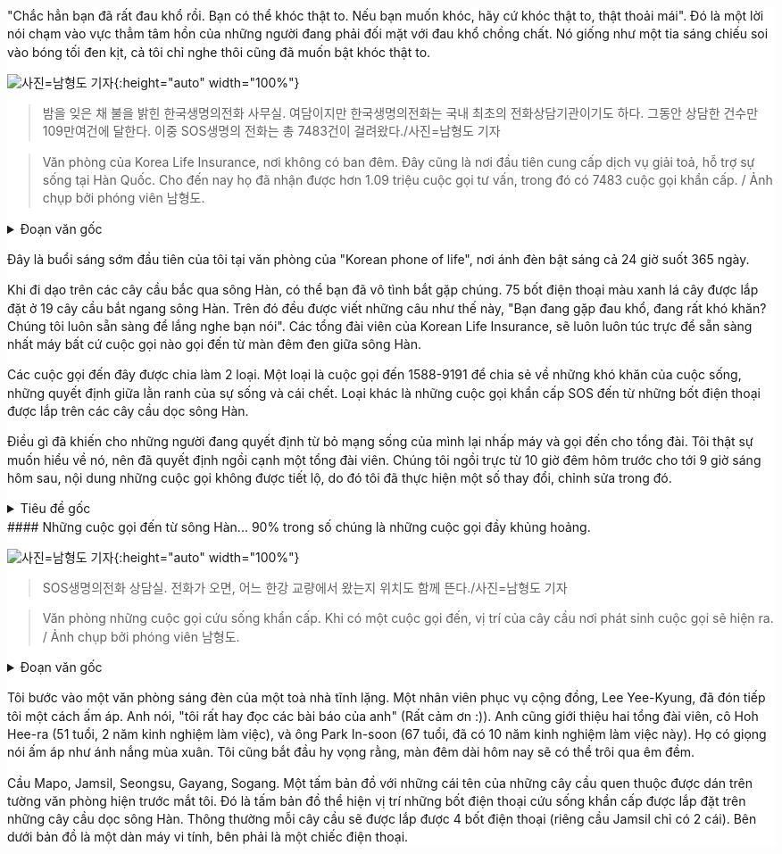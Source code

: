 "Chắc hẳn bạn đã rất đau khổ rồi. Bạn có thể khóc thật to. Nếu bạn muốn khóc, hãy cứ khóc thật to, thật thoải mái". Đó là một lời nói chạm vào vực thẳm tâm hồn của những người đang phải đối mặt với đau khổ chồng chất. Nó giống như một tia sáng chiếu soi vào bóng tối đen kịt, cả tôi chỉ nghe thôi cũng đã muốn bật khóc thật to.

![사진=남형도 기자](https://imgnews.pstatic.net/image/008/2021/04/10/0004570800_003_20210412202827156.jpg){:height="auto" width="100%"}
> 밤을 잊은 채 불을 밝힌 한국생명의전화 사무실. 여담이지만 한국생명의전화는 국내 최초의 전화상담기관이기도 하다. 그동안 상담한 건수만 109만여건에 달한다. 이중 SOS생명의 전화는 총 7483건이 걸려왔다./사진=남형도 기자

> Văn phòng của Korea Life Insurance, nơi không có ban đêm. Đây cũng là nơi đầu tiên cung cấp dịch vụ giải toả, hỗ trợ sự sống tại Hàn Quốc. Cho đến nay họ đã nhận được hơn 1.09 triệu cuộc gọi tư vấn, trong đó có 7483 cuộc gọi khẩn cấp. / Ảnh chụp bởi phóng viên 남형도.

<details><summary>Đoạn văn gốc</summary></details>

Đây là buổi sáng sớm đầu tiên của tôi tại văn phòng của "Korean phone of life", nơi ánh đèn bật sáng cả 24 giờ suốt 365 ngày.

Khi đi dạo trên các cây cầu bắc qua sông Hàn, có thể bạn đã vô tình bắt gặp chúng. 75 bốt điện thoại màu xanh lá cây được lắp đặt ở 19 cây cầu bắt ngang sông Hàn. Trên đó đều được viết những câu như thế này, "Bạn đang gặp đau khổ, đang rất khó khăn? Chúng tôi luôn sẵn sàng để lắng nghe bạn nói". Các tổng đài viên của Korean Life Insurance, sẽ luôn luôn túc trực để sẵn sàng nhất máy bất cứ cuộc gọi nào gọi đến từ màn đêm đen giữa sông Hàn. 

Các cuộc gọi đến đây được chia làm 2 loại. Một loại là cuộc gọi đến 1588-9191 để chia sẻ về những khó khăn của cuộc sống, những quyết định giữa lằn ranh của sự sống và cái chết. Loại khác là những cuộc gọi khẩn cấp SOS đến từ những bốt điện thoại được lắp trên các cây cầu dọc sông Hàn.

Điều gì đã khiến cho những người đang quyết định từ bỏ mạng sống của mình lại nhấp máy và gọi đến cho tổng đài. Tôi thật sự muốn hiểu về nó, nên đã quyết định ngồi cạnh một tổng đài viên. Chúng tôi ngồi trực từ 10 giờ đêm hôm trước cho tới 9 giờ sáng hôm sau, nội dung những cuộc gọi không được tiết lộ, do đó tôi đã thực hiện một số thay đổi, chỉnh sửa trong đó.

<details><summary>Tiêu đề gốc</summary></details>
#### Những cuộc gọi đến từ sông Hàn... 90% trong số chúng là những cuộc gọi đầy khủng hoảng.

![사진=남형도 기자](https://imgnews.pstatic.net/image/008/2021/04/10/0004570800_003_20210412202827156.jpg){:height="auto" width="100%"}
> SOS생명의전화 상담실. 전화가 오면, 어느 한강 교량에서 왔는지 위치도 함께 뜬다./사진=남형도 기자

> Văn phòng những cuộc gọi cứu sống khẩn cấp. Khi có một cuộc gọi đến, vị trí của cây cầu nơi phát sinh cuộc gọi sẽ hiện ra. / Ảnh chụp bởi phóng viên 남형도.

<details><summary>Đoạn văn gốc</summary></details>

Tôi bước vào một văn phòng sáng đèn của một toà nhà tĩnh lặng. Một nhân viên phục vụ cộng đồng, Lee Yee-Kyung, đã đón tiếp tôi một cách ấm áp. Anh nói, "tôi rất hay đọc các bài báo của anh" (Rất cảm ơn :)). Anh cũng giới thiệu hai tổng đài viên, cô Hoh Hee-ra (51 tuổi, 2 năm kinh nghiệm làm việc), và ông Park In-soon (67 tuổi, đã có 10 năm kinh nghiệm làm việc này). Họ có giọng nói ấm áp như ánh nắng mùa xuân. Tôi cũng bắt đầu hy vọng rằng, màn đêm dài hôm nay sẽ có thể trôi qua êm đềm.

Cầu Mapo, Jamsil, Seongsu, Gayang, Sogang. Một tấm bản đồ với những cái tên của những cây cầu quen thuộc được dán trên tường văn phòng hiện trước mắt tôi. Đó là tấm bản đồ thể hiện vị trí những bốt điện thoại cứu sống khẩn cấp được lắp đặt trên những cây cầu dọc sông Hàn. Thông thường mỗi cây cầu sẽ được lắp được 4 bốt điện thoại (riêng cầu Jamsil chỉ có 2 cái). Bên dưới bản đồ là một dàn máy vi tính, bên phải là một chiếc điện thoại.
